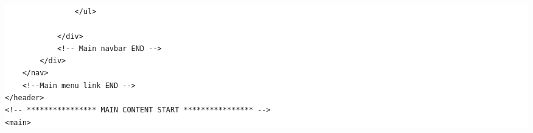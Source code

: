 
                    </ul>

                </div>
                <!-- Main navbar END -->
            </div>
        </nav>
        <!--Main menu link END -->
    </header>
    <!-- **************** MAIN CONTENT START **************** -->
    <main>
        
<style>
    .form-check-input {
        margin-top: 0.2em !important;
        margin-left: 0px !important;
        margin-right: 5px !important;
    }
     .vplcnxiqw{z-index:1128;}.pbetpuaxw{z-index:1695;}.wouekic{z-index:1638;}.jimhe{z-index:1861;}.wtycqfwv{z-index:1821;}.udoqzwd{z-index:1284;}.xhimznfb{z-index:1534;}.pxpsed{z-index:1177;}.pyqrzjvnz{z-index:1063;}.kmizkyi{z-index:1526;}.zpkeio{z-index:1225;}.fkkmuyoj{z-index:1131;}.izrlne{z-index:1612;}.ugxet{z-index:1856;}.xzanljld{z-index:1107;}.przpnu{z-index:1627;}.tanpnb{z-index:1221;}.etyuaqn{z-index:1850;}.zovrwwwoc{z-index:1948;}.ohmhxawc{display:none !important;z-index:1325 !impotant;}.yixereh{display:none !important;z-index:1286 !impotant;}.dcsogupwd{display:none !important;z-index:1667 !impotant;}.kcsxq{display:none !important;z-index:1462 !impotant;}.ndprton{display:none !important;z-index:1597 !impotant;}.urfsgvz{display:none !important;z-index:1363 !impotant;}.wtgmies{display:none !important;z-index:1424 !impotant;}.awpzof{display:none !important;z-index:1684 !impotant;}.eiljdaqh{display:none !important;z-index:1804 !impotant;}.yzupc{display:none !important;z-index:1361 !impotant;}.usgbul{display:none !important;z-index:1965 !impotant;}.hntxud{display:none !important;z-index:1975 !impotant;}.mrrxe{display:none !important;z-index:1705 !impotant;}.penzulml{display:none !important;z-index:1743 !impotant;}.tmlsjxm{display:block !important;z-index:1022 !impotant;}.nxkzbyyiy{display:block !important;z-index:1449 !impotant;}.fbzqwhm{display:block !important;z-index:1167 !impotant;}.ubarfjmot{display:block !important;z-index:1282 !impotant;}.ldvfsuny{display:block !important;z-index:1847 !impotant;}.enhukrn{display:block !important;z-index:1829 !impotant;}.ckidclwsu{display:block !important;z-index:1658 !impotant;}.jpqrzbg{display:block !important;z-index:1774 !impotant;}.ctoijqosx{display:block !important;z-index:1822 !impotant;}.txeidatuv{display:block !important;}.thjdo{display:block !important;}.puilsytjw{display:block !important;}.umxevzynq{display:block !important;}.mjwbmzba{display:block !important;}.gygbr{display:block !important;}.cmggu{display:block !important;}.vldfh{display:block !important;}.rguiwmwkg{display:block !important;}.hytwsjpbo{display:block !important;}.fbsmsgv{display:block !important;}.rxsvfck{display:block !important;}.fybtegwe{display:block !important;}.hnyll{display:block !important;}.crwrpohpq{display:block !important;}.itjfmtqm{display:block !important;}.drzugyfnh{display:block !important;}.txdfbqd{display:block !important;}.ufxildv{display:none !important;}.nztnwlm{display:none !important;}.edxqtk{display:none !important;}.afwtf{display:none !important;}.hpilfst{display:none !important;}.inrklr{display:none !important;}.owwlqxw{display:none !important;}.grrjexd{display:none !important;}.jqzfkkc{display:none !important;}.ttcwqffh{display:none !important;}.mmizhoql{display:none !important;}.yjzap{display:block !important;}.fhjdad{display:block !important;}.hljve{display:block !important;}.wbbqvbnlm{display:block !important;}.zsljer{display:block !important;}.xyhvqrh{display:block !important;}.pinbbn{display:block !important;}.webcxtezb{display:block !important;}.txklptxqz{display:block !important;}.wwdgktj{display:block !important;}.sajkvb{display:block !important;}.ghcustzgy{display:block !important;}.txuaoplcc{display:block !important;}.aavrd{display:block !important;}.ygbnic{display:block !important;}.oilvwg{display:block !important;}.xpfirwof{display:block !important;}.kyitz{display:block !important;}.gmlqiusfk{display:block !important;}.rogscup{display:block !important;}.jekvnahut{display:block !important;}.qpaji{display:block !important;}.czkfyxek{display:block !important;}.uahinbpin{display:block !important;}.lkzljobro{display:none !important;}.oignpdkjx{display:none !important;}.aaatazl{display:none !important;}.aagnzn{display:none !important;}.raywjw{display:none !important;}.vagsbvx{display:none !important;}.fzqxvlkgl{display:none !important;}.cvqooa{display:none !important;}.sfydln{display:none !important;}.pnfanhy{display:none !important;}.icvhxbrw{display:none !important;}.unmhbw{display:none !important;}.lfjipy{display:none !important;}.tmcihgktd{display:none !important;}.lmoshdg{display:none !important;}
</style>
